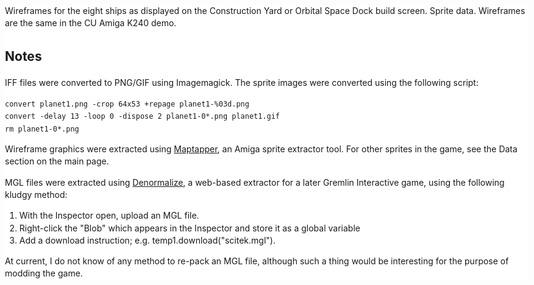 Wireframes for the eight ships as displayed on the Construction Yard or Orbital
Space Dock build screen. Sprite data. Wireframes are the same in the CU Amiga
K240 demo.

## Notes

IFF files were converted to PNG/GIF using Imagemagick. The sprite images were
converted using the following script:

    convert planet1.png -crop 64x53 +repage planet1-%03d.png
    convert -delay 13 -loop 0 -dispose 2 planet1-0*.png planet1.gif
    rm planet1-0*.png

Wireframe graphics were extracted using
[Maptapper](https://codetapper.com/amiga/maptapper/), an Amiga sprite extractor
tool. For other sprites in the game, see the Data section on the main page.

MGL files were extracted using
[Denormalize](https://radishengine.github.io/denormalize/), a web-based
extractor for a later Gremlin Interactive game, using the following kludgy
method:

1. With the Inspector open, upload an MGL file.
2. Right-click the "Blob" which appears in the Inspector and store it as a
   global variable
3. Add a download instruction; e.g. temp1.download("scitek.mgl").

At current, I do not know of any method to re-pack an MGL file, although such a
thing would be interesting for the purpose of modding the game.
